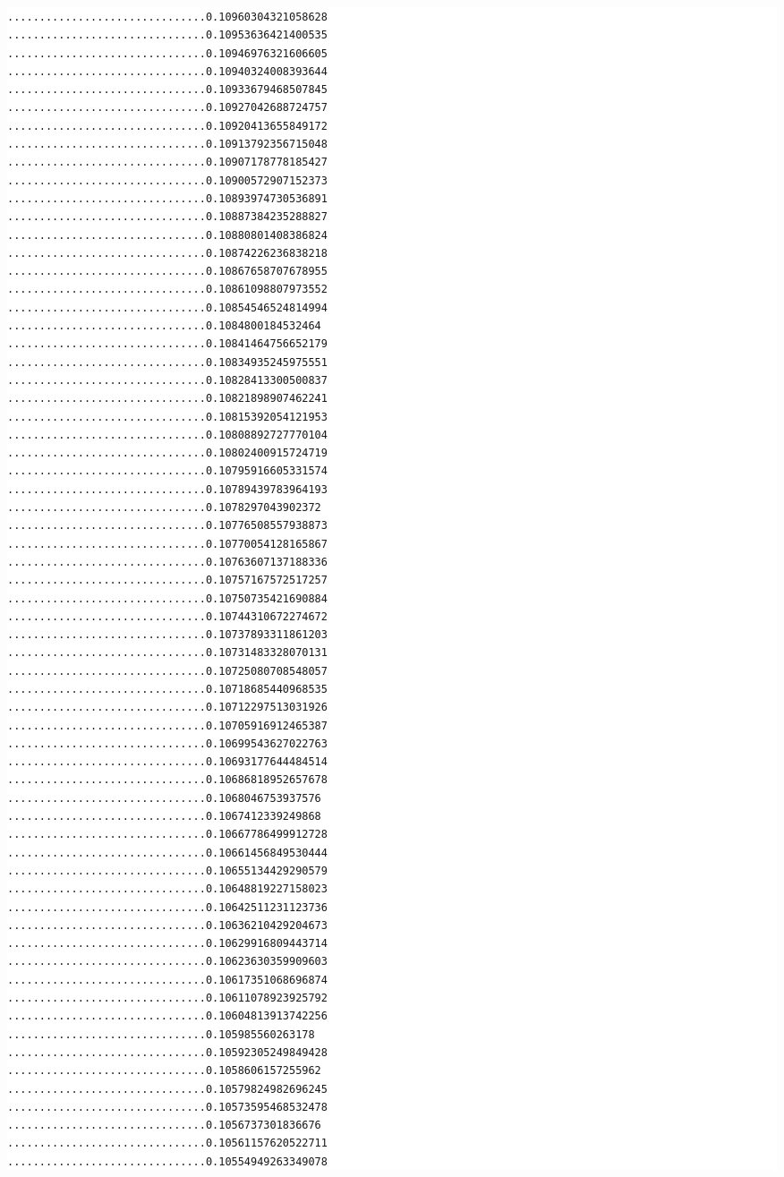     ...............................0.10960304321058628
    ...............................0.10953636421400535
    ...............................0.10946976321606605
    ...............................0.10940324008393644
    ...............................0.10933679468507845
    ...............................0.10927042688724757
    ...............................0.10920413655849172
    ...............................0.10913792356715048
    ...............................0.10907178778185427
    ...............................0.10900572907152373
    ...............................0.10893974730536891
    ...............................0.10887384235288827
    ...............................0.10880801408386824
    ...............................0.10874226236838218
    ...............................0.10867658707678955
    ...............................0.10861098807973552
    ...............................0.10854546524814994
    ...............................0.1084800184532464
    ...............................0.10841464756652179
    ...............................0.10834935245975551
    ...............................0.10828413300500837
    ...............................0.10821898907462241
    ...............................0.10815392054121953
    ...............................0.10808892727770104
    ...............................0.10802400915724719
    ...............................0.10795916605331574
    ...............................0.10789439783964193
    ...............................0.1078297043902372
    ...............................0.10776508557938873
    ...............................0.10770054128165867
    ...............................0.10763607137188336
    ...............................0.10757167572517257
    ...............................0.10750735421690884
    ...............................0.10744310672274672
    ...............................0.10737893311861203
    ...............................0.10731483328070131
    ...............................0.10725080708548057
    ...............................0.10718685440968535
    ...............................0.10712297513031926
    ...............................0.10705916912465387
    ...............................0.10699543627022763
    ...............................0.10693177644484514
    ...............................0.10686818952657678
    ...............................0.1068046753937576
    ...............................0.1067412339249868
    ...............................0.10667786499912728
    ...............................0.10661456849530444
    ...............................0.10655134429290579
    ...............................0.10648819227158023
    ...............................0.10642511231123736
    ...............................0.10636210429204673
    ...............................0.10629916809443714
    ...............................0.10623630359909603
    ...............................0.10617351068696874
    ...............................0.10611078923925792
    ...............................0.10604813913742256
    ...............................0.105985560263178
    ...............................0.10592305249849428
    ...............................0.1058606157255962
    ...............................0.10579824982696245
    ...............................0.10573595468532478
    ...............................0.1056737301836676
    ...............................0.10561157620522711
    ...............................0.10554949263349078